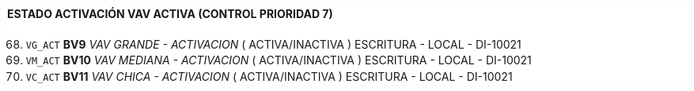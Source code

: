 #### ESTADO ACTIVACIÓN VAV ACTIVA (CONTROL PRIORIDAD 7)
68. `VG_ACT` **BV9** *VAV GRANDE - ACTIVACION* ( ACTIVA/INACTIVA )
    ESCRITURA - LOCAL - DI-10021
69. `VM_ACT` **BV10** *VAV MEDIANA - ACTIVACION* ( ACTIVA/INACTIVA )
    ESCRITURA - LOCAL - DI-10021
70. `VC_ACT` **BV11** *VAV CHICA - ACTIVACION* ( ACTIVA/INACTIVA )
    ESCRITURA - LOCAL - DI-10021